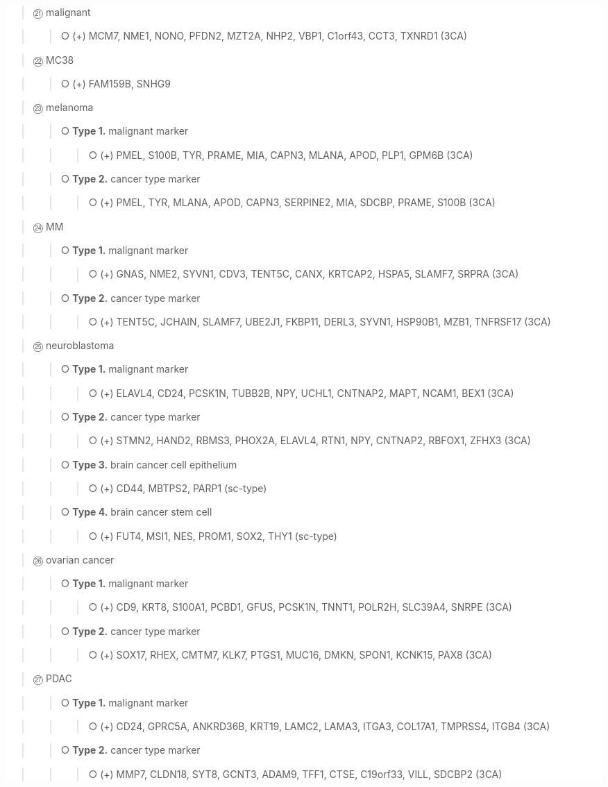 > ㉑ malignant

>> ○ (+) MCM7, NME1, NONO, PFDN2, MZT2A, NHP2, VBP1, C1orf43, CCT3, TXNRD1 (3CA)

> ㉒ MC38

>> ○ (+) FAM159B, SNHG9

> ㉓ melanoma 

>> ○ **Type 1.** malignant marker

>>> ○ (+) PMEL, S100B, TYR, PRAME, MIA, CAPN3, MLANA, APOD, PLP1, GPM6B (3CA)

>> ○ **Type 2.** cancer type marker

>>> ○ (+) PMEL, TYR, MLANA, APOD, CAPN3, SERPINE2, MIA, SDCBP, PRAME, S100B (3CA) 

> ㉔ MM

>> ○ **Type 1.** malignant marker

>>> ○ (+) GNAS, NME2, SYVN1, CDV3, TENT5C, CANX, KRTCAP2, HSPA5, SLAMF7, SRPRA (3CA)

>> ○ **Type 2.** cancer type marker

>>> ○ (+) TENT5C, JCHAIN, SLAMF7, UBE2J1, FKBP11, DERL3, SYVN1, HSP90B1, MZB1, TNFRSF17 (3CA)

> ㉕ neuroblastoma 

>> ○ **Type 1.** malignant marker

>>> ○ (+) ELAVL4, CD24, PCSK1N, TUBB2B, NPY, UCHL1, CNTNAP2, MAPT, NCAM1, BEX1 (3CA)

>> ○ **Type 2.** cancer type marker

>>> ○ (+) STMN2, HAND2, RBMS3, PHOX2A, ELAVL4, RTN1, NPY, CNTNAP2, RBFOX1, ZFHX3 (3CA)

>> ○ **Type 3.** brain cancer cell epithelium

>>> ○ (+) CD44, MBTPS2, PARP1 (sc-type)

>> ○ **Type 4.** brain cancer stem cell 

>>> ○ (+) FUT4, MSI1, NES, PROM1, SOX2, THY1 (sc-type)

> ㉖ ovarian cancer 

>> ○ **Type 1.** malignant marker

>>> ○ (+) CD9, KRT8, S100A1, PCBD1, GFUS, PCSK1N, TNNT1, POLR2H, SLC39A4, SNRPE (3CA)

>> ○ **Type 2.** cancer type marker

>>> ○ (+) SOX17, RHEX, CMTM7, KLK7, PTGS1, MUC16, DMKN, SPON1, KCNK15, PAX8 (3CA)

> ㉗ PDAC

>> ○ **Type 1.** malignant marker

>>> ○ (+) CD24, GPRC5A, ANKRD36B, KRT19, LAMC2, LAMA3, ITGA3, COL17A1, TMPRSS4, ITGB4 (3CA)

>> ○ **Type 2.** cancer type marker

>>> ○ (+) MMP7, CLDN18, SYT8, GCNT3, ADAM9, TFF1, CTSE, C19orf33, VILL, SDCBP2 (3CA)
